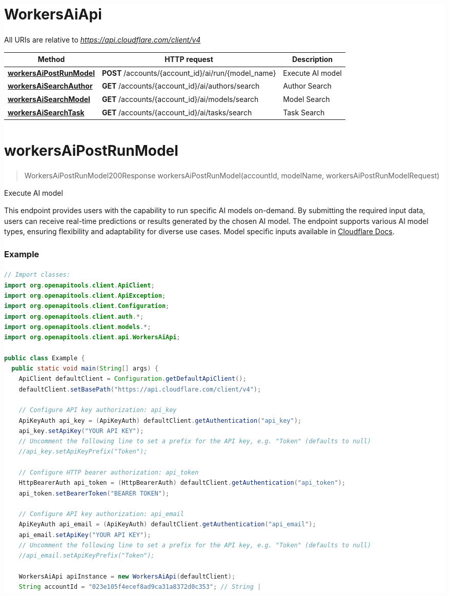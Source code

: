 # WorkersAiApi

All URIs are relative to *https://api.cloudflare.com/client/v4*

| Method | HTTP request | Description |
|------------- | ------------- | -------------|
| [**workersAiPostRunModel**](WorkersAiApi.md#workersAiPostRunModel) | **POST** /accounts/{account_id}/ai/run/{model_name} | Execute AI model |
| [**workersAiSearchAuthor**](WorkersAiApi.md#workersAiSearchAuthor) | **GET** /accounts/{account_id}/ai/authors/search | Author Search |
| [**workersAiSearchModel**](WorkersAiApi.md#workersAiSearchModel) | **GET** /accounts/{account_id}/ai/models/search | Model Search |
| [**workersAiSearchTask**](WorkersAiApi.md#workersAiSearchTask) | **GET** /accounts/{account_id}/ai/tasks/search | Task Search |


<a id="workersAiPostRunModel"></a>
# **workersAiPostRunModel**
> WorkersAiPostRunModel200Response workersAiPostRunModel(accountId, modelName, workersAiPostRunModelRequest)

Execute AI model

This endpoint provides users with the capability to run specific AI models on-demand.  By submitting the required input data, users can receive real-time predictions or results generated by the chosen AI model. The endpoint supports various AI model types, ensuring flexibility and adaptability for diverse use cases.  Model specific inputs available in [Cloudflare Docs](https://developers.cloudflare.com/workers-ai/models/).

### Example
```java
// Import classes:
import org.openapitools.client.ApiClient;
import org.openapitools.client.ApiException;
import org.openapitools.client.Configuration;
import org.openapitools.client.auth.*;
import org.openapitools.client.models.*;
import org.openapitools.client.api.WorkersAiApi;

public class Example {
  public static void main(String[] args) {
    ApiClient defaultClient = Configuration.getDefaultApiClient();
    defaultClient.setBasePath("https://api.cloudflare.com/client/v4");
    
    // Configure API key authorization: api_key
    ApiKeyAuth api_key = (ApiKeyAuth) defaultClient.getAuthentication("api_key");
    api_key.setApiKey("YOUR API KEY");
    // Uncomment the following line to set a prefix for the API key, e.g. "Token" (defaults to null)
    //api_key.setApiKeyPrefix("Token");

    // Configure HTTP bearer authorization: api_token
    HttpBearerAuth api_token = (HttpBearerAuth) defaultClient.getAuthentication("api_token");
    api_token.setBearerToken("BEARER TOKEN");

    // Configure API key authorization: api_email
    ApiKeyAuth api_email = (ApiKeyAuth) defaultClient.getAuthentication("api_email");
    api_email.setApiKey("YOUR API KEY");
    // Uncomment the following line to set a prefix for the API key, e.g. "Token" (defaults to null)
    //api_email.setApiKeyPrefix("Token");

    WorkersAiApi apiInstance = new WorkersAiApi(defaultClient);
    String accountId = "023e105f4ecef8ad9ca31a8372d0c353"; // String | 
```